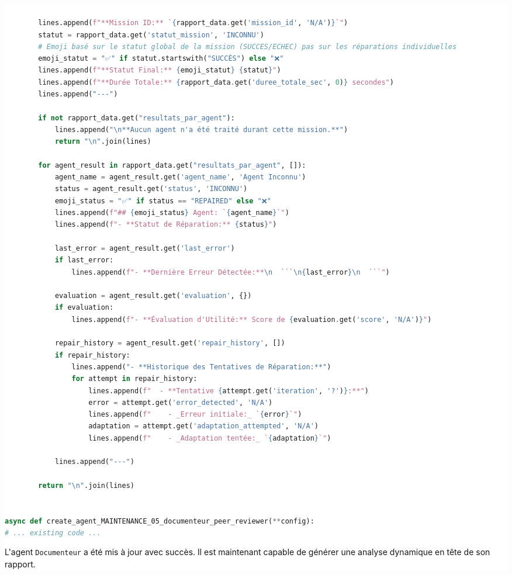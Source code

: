 ```python
        
        lines.append(f"**Mission ID:** `{rapport_data.get('mission_id', 'N/A')}`")
        statut = rapport_data.get('statut_mission', 'INCONNU')
        # Emoji basé sur le statut global de la mission (SUCCES/ECHEC) pas sur les réparations individuelles
        emoji_statut = "✅" if statut.startswith("SUCCÈS") else "❌"
        lines.append(f"**Statut Final:** {emoji_statut} {statut}")
        lines.append(f"**Durée Totale:** {rapport_data.get('duree_totale_sec', 0)} secondes")
        lines.append("---")

        if not rapport_data.get("resultats_par_agent"):
            lines.append("\n**Aucun agent n'a été traité durant cette mission.**")
            return "\n".join(lines)

        for agent_result in rapport_data.get("resultats_par_agent", []):
            agent_name = agent_result.get('agent_name', 'Agent Inconnu')
            status = agent_result.get('status', 'INCONNU')
            emoji_status = "✅" if status == "REPAIRED" else "❌"
            lines.append(f"## {emoji_status} Agent: `{agent_name}`")
            lines.append(f"- **Statut de Réparation:** {status}")
            
            last_error = agent_result.get('last_error')
            if last_error:
                lines.append(f"- **Dernière Erreur Détectée:**\n  ```\n{last_error}\n  ```")

            evaluation = agent_result.get('evaluation', {})
            if evaluation:
                lines.append(f"- **Évaluation d'Utilité:** Score de {evaluation.get('score', 'N/A')}")

            repair_history = agent_result.get('repair_history', [])
            if repair_history:
                lines.append("- **Historique des Tentatives de Réparation:**")
                for attempt in repair_history:
                    lines.append(f"  - **Tentative {attempt.get('iteration', '?')}:**")
                    error = attempt.get('error_detected', 'N/A')
                    lines.append(f"    - _Erreur initiale:_ `{error}`")
                    adaptation = attempt.get('adaptation_attempted', 'N/A')
                    lines.append(f"    - _Adaptation tentée:_ `{adaptation}`")
            
            lines.append("---")

        return "\n".join(lines)


async def create_agent_MAINTENANCE_05_documenteur_peer_reviewer(**config):
# ... existing code ...

```

L'agent `Documenteur` a été mis à jour avec succès. Il est maintenant capable de générer une analyse dynamique en tête de son rapport.
